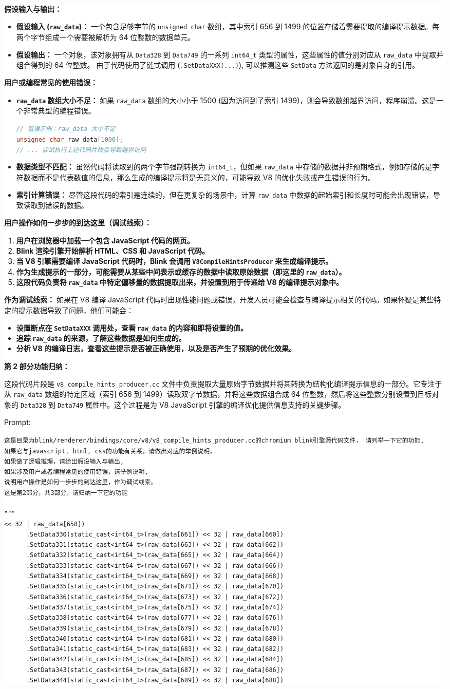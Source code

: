 **假设输入与输出：**

* **假设输入 (`raw_data`)：** 一个包含足够字节的 `unsigned char` 数组，其中索引 656 到 1499 的位置存储着需要提取的编译提示数据。每两个字节组成一个需要被解析为 64 位整数的数据单元。

* **假设输出：**  一个对象，该对象拥有从 `Data328` 到 `Data749` 的一系列 `int64_t` 类型的属性，这些属性的值分别对应从 `raw_data` 中提取并组合得到的 64 位整数。  由于代码使用了链式调用 (`.SetDataXXX(...)`),  可以推测这些 `SetData` 方法返回的是对象自身的引用。

**用户或编程常见的使用错误：**

* **`raw_data` 数组大小不足：** 如果 `raw_data` 数组的大小小于 1500 (因为访问到了索引 1499)，则会导致数组越界访问，程序崩溃。这是一个非常典型的编程错误。

   ```c++
   // 错误示例：raw_data 大小不足
   unsigned char raw_data[1000];
   // ... 尝试执行上述代码片段会导致越界访问
   ```

* **数据类型不匹配：** 虽然代码将读取到的两个字节强制转换为 `int64_t`，但如果 `raw_data` 中存储的数据并非预期格式，例如存储的是字符数据而不是代表数值的信息，那么生成的编译提示将是无意义的，可能导致 V8 的优化失败或产生错误的行为。

* **索引计算错误：**  尽管这段代码的索引是连续的，但在更复杂的场景中，计算 `raw_data` 中数据的起始索引和长度时可能会出现错误，导致读取到错误的数据。

**用户操作如何一步步的到达这里（调试线索）：**

1. **用户在浏览器中加载一个包含 JavaScript 代码的网页。**
2. **Blink 渲染引擎开始解析 HTML、CSS 和 JavaScript 代码。**
3. **当 V8 引擎需要编译 JavaScript 代码时，Blink 会调用 `V8CompileHintsProducer` 来生成编译提示。**
4. **作为生成提示的一部分，可能需要从某些中间表示或缓存的数据中读取原始数据（即这里的 `raw_data`）。**
5. **这段代码负责将 `raw_data` 中特定偏移量的数据提取出来，并设置到用于传递给 V8 的编译提示对象中。**

**作为调试线索：** 如果在 V8 编译 JavaScript 代码时出现性能问题或错误，开发人员可能会检查与编译提示相关的代码。如果怀疑是某些特定的提示数据导致了问题，他们可能会：

* **设置断点在 `SetDataXXX` 调用处，查看 `raw_data` 的内容和即将设置的值。**
* **追踪 `raw_data` 的来源，了解这些数据是如何生成的。**
* **分析 V8 的编译日志，查看这些提示是否被正确使用，以及是否产生了预期的优化效果。**

**第 2 部分功能归纳：**

这段代码片段是 `v8_compile_hints_producer.cc` 文件中负责提取大量原始字节数据并将其转换为结构化编译提示信息的一部分。它专注于从 `raw_data` 数组的特定区域（索引 656 到 1499）读取双字节数据，并将这些数据组合成 64 位整数，然后将这些整数分别设置到目标对象的 `Data328` 到 `Data749` 属性中。这个过程是为 V8 JavaScript 引擎的编译优化提供信息支持的关键步骤。

Prompt: 
```
这是目录为blink/renderer/bindings/core/v8/v8_compile_hints_producer.cc的chromium blink引擎源代码文件， 请列举一下它的功能, 
如果它与javascript, html, css的功能有关系，请做出对应的举例说明，
如果做了逻辑推理，请给出假设输入与输出,
如果涉及用户或者编程常见的使用错误，请举例说明,
说明用户操作是如何一步步的到达这里，作为调试线索。
这是第2部分，共3部分，请归纳一下它的功能

"""
<< 32 | raw_data[658])
      .SetData330(static_cast<int64_t>(raw_data[661]) << 32 | raw_data[660])
      .SetData331(static_cast<int64_t>(raw_data[663]) << 32 | raw_data[662])
      .SetData332(static_cast<int64_t>(raw_data[665]) << 32 | raw_data[664])
      .SetData333(static_cast<int64_t>(raw_data[667]) << 32 | raw_data[666])
      .SetData334(static_cast<int64_t>(raw_data[669]) << 32 | raw_data[668])
      .SetData335(static_cast<int64_t>(raw_data[671]) << 32 | raw_data[670])
      .SetData336(static_cast<int64_t>(raw_data[673]) << 32 | raw_data[672])
      .SetData337(static_cast<int64_t>(raw_data[675]) << 32 | raw_data[674])
      .SetData338(static_cast<int64_t>(raw_data[677]) << 32 | raw_data[676])
      .SetData339(static_cast<int64_t>(raw_data[679]) << 32 | raw_data[678])
      .SetData340(static_cast<int64_t>(raw_data[681]) << 32 | raw_data[680])
      .SetData341(static_cast<int64_t>(raw_data[683]) << 32 | raw_data[682])
      .SetData342(static_cast<int64_t>(raw_data[685]) << 32 | raw_data[684])
      .SetData343(static_cast<int64_t>(raw_data[687]) << 32 | raw_data[686])
      .SetData344(static_cast<int64_t>(raw_data[689]) << 32 | raw_data[688])
```